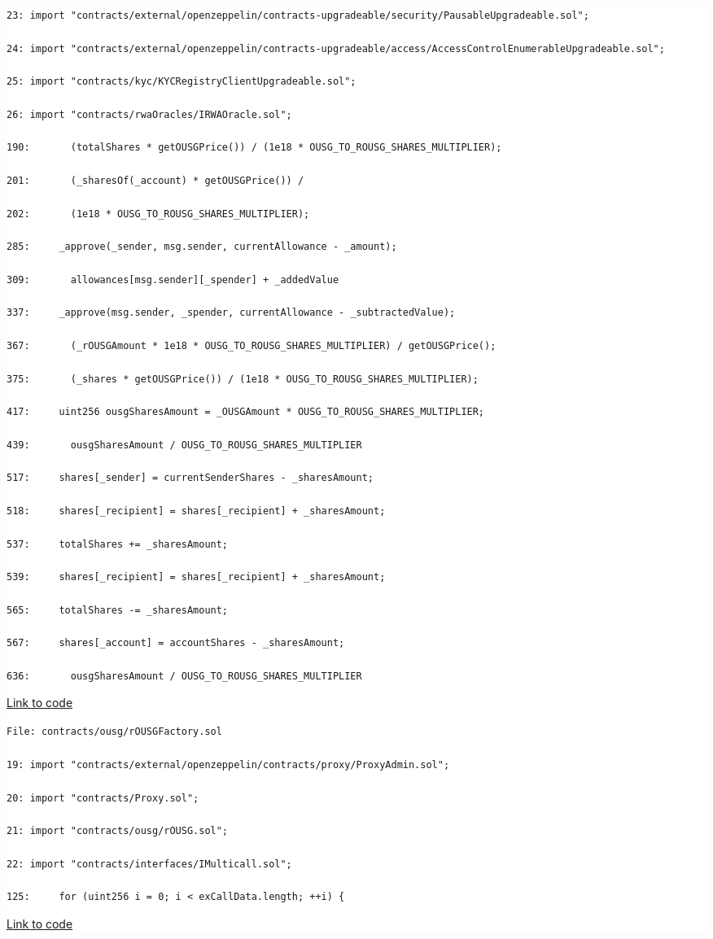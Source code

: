```solidity
23: import "contracts/external/openzeppelin/contracts-upgradeable/security/PausableUpgradeable.sol";

24: import "contracts/external/openzeppelin/contracts-upgradeable/access/AccessControlEnumerableUpgradeable.sol";

25: import "contracts/kyc/KYCRegistryClientUpgradeable.sol";

26: import "contracts/rwaOracles/IRWAOracle.sol";

190:       (totalShares * getOUSGPrice()) / (1e18 * OUSG_TO_ROUSG_SHARES_MULTIPLIER);

201:       (_sharesOf(_account) * getOUSGPrice()) /

202:       (1e18 * OUSG_TO_ROUSG_SHARES_MULTIPLIER);

285:     _approve(_sender, msg.sender, currentAllowance - _amount);

309:       allowances[msg.sender][_spender] + _addedValue

337:     _approve(msg.sender, _spender, currentAllowance - _subtractedValue);

367:       (_rOUSGAmount * 1e18 * OUSG_TO_ROUSG_SHARES_MULTIPLIER) / getOUSGPrice();

375:       (_shares * getOUSGPrice()) / (1e18 * OUSG_TO_ROUSG_SHARES_MULTIPLIER);

417:     uint256 ousgSharesAmount = _OUSGAmount * OUSG_TO_ROUSG_SHARES_MULTIPLIER;

439:       ousgSharesAmount / OUSG_TO_ROUSG_SHARES_MULTIPLIER

517:     shares[_sender] = currentSenderShares - _sharesAmount;

518:     shares[_recipient] = shares[_recipient] + _sharesAmount;

537:     totalShares += _sharesAmount;

539:     shares[_recipient] = shares[_recipient] + _sharesAmount;

565:     totalShares -= _sharesAmount;

567:     shares[_account] = accountShares - _sharesAmount;

636:       ousgSharesAmount / OUSG_TO_ROUSG_SHARES_MULTIPLIER

```
[Link to code](https://github.com/code-423n4/2024-03-ondo-finance/blob/main/contracts/ousg/rOUSG.sol)

```solidity
File: contracts/ousg/rOUSGFactory.sol

19: import "contracts/external/openzeppelin/contracts/proxy/ProxyAdmin.sol";

20: import "contracts/Proxy.sol";

21: import "contracts/ousg/rOUSG.sol";

22: import "contracts/interfaces/IMulticall.sol";

125:     for (uint256 i = 0; i < exCallData.length; ++i) {

```
[Link to code](https://github.com/code-423n4/2024-03-ondo-finance/blob/main/contracts/ousg/rOUSGFactory.sol)